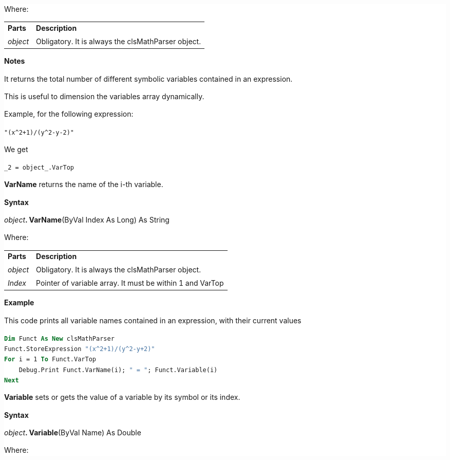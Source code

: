 Where:

|     |     |
| --- | --- |
| **Parts** | **Description** |
| _object_ | Obligatory. It is always the clsMathParser object. |

**Notes**

It returns the total number of different symbolic variables contained in an expression.

This is useful to dimension the variables array dynamically.

Example, for the following expression:

```
"(x^2+1)/(y^2-y-2)"
```

We get

```
_2 = object_.VarTop
```

**VarName** returns the name of the i-th variable.

**Syntax**

_object_**. VarName**(ByVal Index As Long) As String

Where:

|     |     |
| --- | --- |
| **Parts** | **Description** |
| _object_ | Obligatory. It is always the clsMathParser object. |
| _Index_ | Pointer of variable array. It must be within 1 and VarTop |

**Example**

This code prints all variable names contained in an expression, with their current values

```vb
Dim Funct As New clsMathParser
Funct.StoreExpression "(x^2+1)/(y^2-y+2)"
For i = 1 To Funct.VarTop
    Debug.Print Funct.VarName(i); " = "; Funct.Variable(i)
Next
```

**Variable** sets or gets the value of a variable by its symbol or its index.

**Syntax**

_object_**. Variable**(ByVal Name) As Double

Where:
